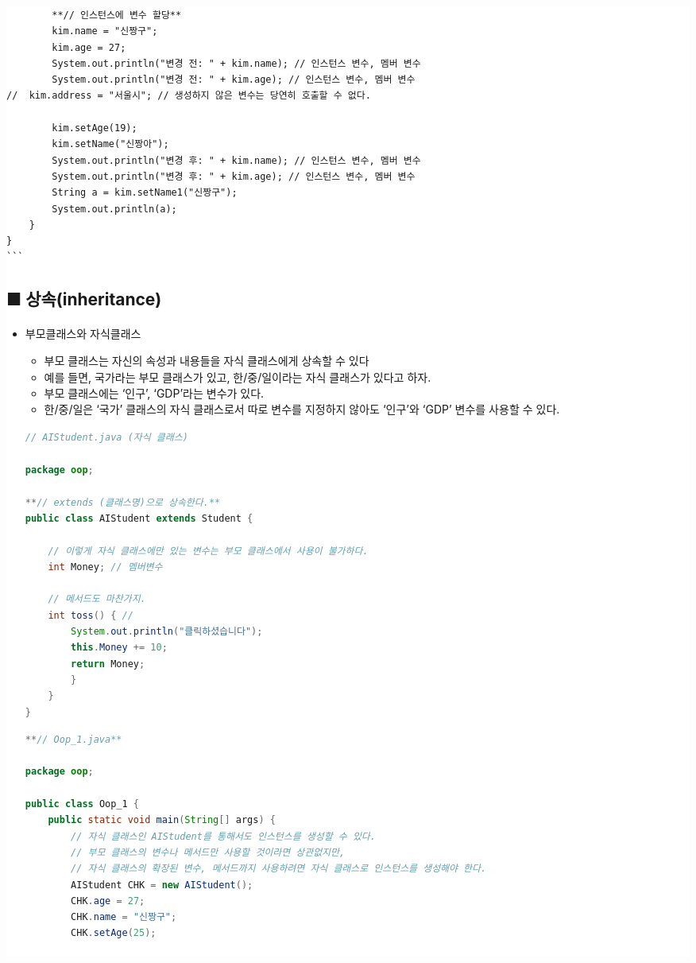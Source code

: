     		**// 인스턴스에 변수 할당**
    		kim.name = "신짱구";
    		kim.age = 27;
    		System.out.println("변경 전: " + kim.name); // 인스턴스 변수, 멤버 변수
    		System.out.println("변경 전: " + kim.age); // 인스턴스 변수, 멤버 변수 
    //	kim.address = "서울시"; // 생성하지 않은 변수는 당연히 호출할 수 없다.
    		
    		kim.setAge(19);
    		kim.setName("신짱아");
    		System.out.println("변경 후: " + kim.name); // 인스턴스 변수, 멤버 변수
    		System.out.println("변경 후: " + kim.age); // 인스턴스 변수, 멤버 변수 
    		String a = kim.setName1("신짱구");
    		System.out.println(a);
    	}
    }
    ```
    

## ■ 상속(inheritance)

- 부모클래스와 자식클래스
    - 부모 클래스는 자신의 속성과 내용들을 자식 클래스에게 상속할 수 있다
    - 예를 들면, 국가라는 부모 클래스가 있고, 한/중/일이라는 자식 클래스가 있다고 하자.
    - 부모 클래스에는 ‘인구’, ‘GDP’라는 변수가 있다.
    - 한/중/일은 ‘국가’ 클래스의 자식 클래스로서 따로 변수를 지정하지 않아도 ‘인구’와 ‘GDP’ 변수를 사용할 수 있다.
    
    ```java
    // AIStudent.java (자식 클래스)
    
    package oop;
    
    **// extends (클래스명)으로 상속한다.**
    public class AIStudent extends Student {
    	
    	// 이렇게 자식 클래스에만 있는 변수는 부모 클래스에서 사용이 불가하다.
    	int Money; // 멤버변수
    
    	// 메서드도 마찬가지.
    	int toss() { // 
    		System.out.println("클릭하셨습니다");
    		this.Money += 10;
    		return Money; 		
    		} 
    	}
    }
    ```
    
    ```java
    **// Oop_1.java**
    
    package oop;
    
    public class Oop_1 {
    	public static void main(String[] args) {
    		// 자식 클래스인 AIStudent를 통해서도 인스턴스를 생성할 수 있다.
    		// 부모 클래스의 변수나 메서드만 사용할 것이라면 상관없지만,
    		// 자식 클래스의 확장된 변수, 메서드까지 사용하려면 자식 클래스로 인스턴스를 생성해야 한다.
    		AIStudent CHK = new AIStudent();
    		CHK.age = 27;
    		CHK.name = "신짱구";
    		CHK.setAge(25);
    		